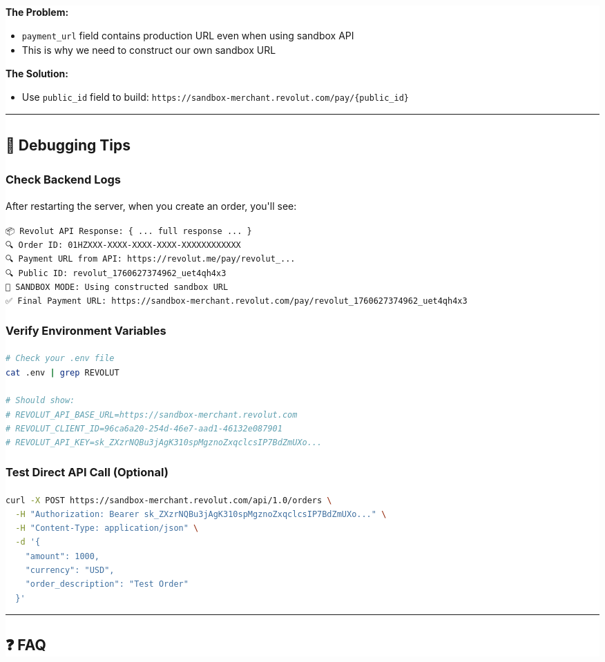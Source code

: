 **The Problem:**

- `payment_url` field contains production URL even when using sandbox API
- This is why we need to construct our own sandbox URL

**The Solution:**

- Use `public_id` field to build: `https://sandbox-merchant.revolut.com/pay/{public_id}`

---

## 🐛 Debugging Tips

### Check Backend Logs

After restarting the server, when you create an order, you'll see:

```
📦 Revolut API Response: { ... full response ... }
🔍 Order ID: 01HZXXX-XXXX-XXXX-XXXX-XXXXXXXXXXXX
🔍 Payment URL from API: https://revolut.me/pay/revolut_...
🔍 Public ID: revolut_1760627374962_uet4qh4x3
🧪 SANDBOX MODE: Using constructed sandbox URL
✅ Final Payment URL: https://sandbox-merchant.revolut.com/pay/revolut_1760627374962_uet4qh4x3
```

### Verify Environment Variables

```bash
# Check your .env file
cat .env | grep REVOLUT

# Should show:
# REVOLUT_API_BASE_URL=https://sandbox-merchant.revolut.com
# REVOLUT_CLIENT_ID=96ca6a20-254d-46e7-aad1-46132e087901
# REVOLUT_API_KEY=sk_ZXzrNQBu3jAgK310spMgznoZxqclcsIP7BdZmUXo...
```

### Test Direct API Call (Optional)

```bash
curl -X POST https://sandbox-merchant.revolut.com/api/1.0/orders \
  -H "Authorization: Bearer sk_ZXzrNQBu3jAgK310spMgznoZxqclcsIP7BdZmUXo..." \
  -H "Content-Type: application/json" \
  -d '{
    "amount": 1000,
    "currency": "USD",
    "order_description": "Test Order"
  }'
```

---

## ❓ FAQ
